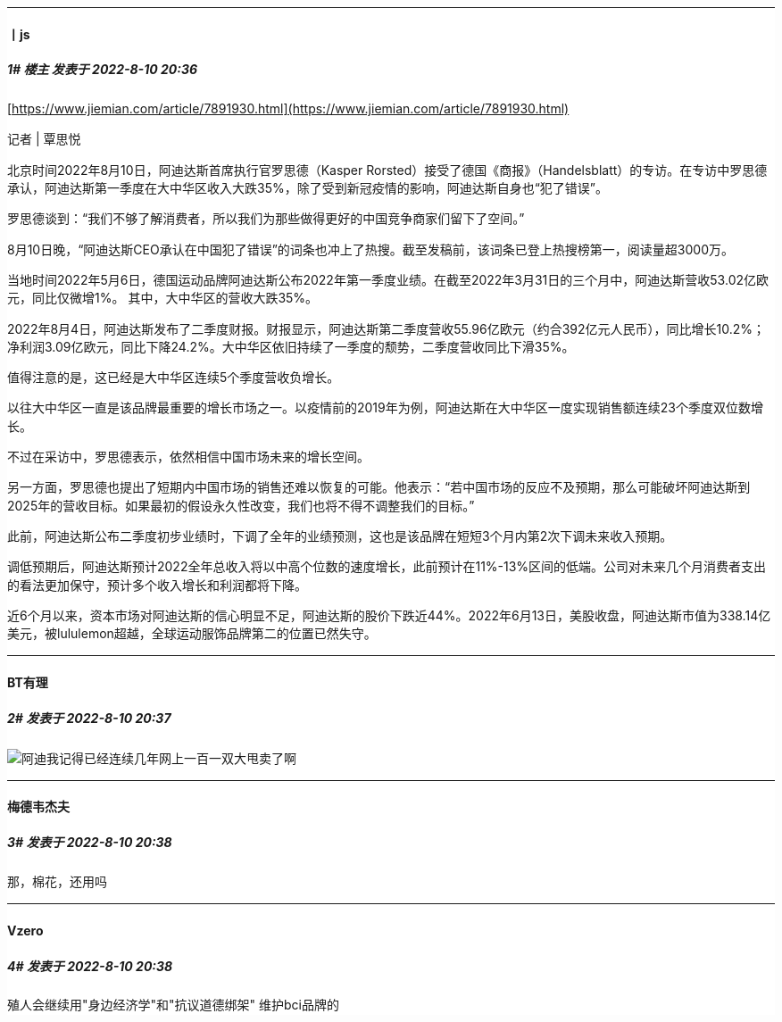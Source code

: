 

*****

####  丨js  
##### 1#       楼主       发表于 2022-8-10 20:36

[https://www.jiemian.com/article/7891930.html](https://www.jiemian.com/article/7891930.html)

记者 | 覃思悦

北京时间2022年8月10日，阿迪达斯首席执行官罗思德（Kasper Rorsted）接受了德国《商报》（Handelsblatt）的专访。在专访中罗思德承认，阿迪达斯第一季度在大中华区收入大跌35%，除了受到新冠疫情的影响，阿迪达斯自身也“犯了错误”。

罗思德谈到：“我们不够了解消费者，所以我们为那些做得更好的中国竞争商家们留下了空间。”

8月10日晚，“阿迪达斯CEO承认在中国犯了错误”的词条也冲上了热搜。截至发稿前，该词条已登上热搜榜第一，阅读量超3000万。

当地时间2022年5月6日，德国运动品牌阿迪达斯公布2022年第一季度业绩。在截至2022年3月31日的三个月中，阿迪达斯营收53.02亿欧元，同比仅微增1%。 其中，大中华区的营收大跌35%。

2022年8月4日，阿迪达斯发布了二季度财报。财报显示，阿迪达斯第二季度营收55.96亿欧元（约合392亿元人民币），同比增长10.2%；净利润3.09亿欧元，同比下降24.2%。大中华区依旧持续了一季度的颓势，二季度营收同比下滑35%。

值得注意的是，这已经是大中华区连续5个季度营收负增长。

以往大中华区一直是该品牌最重要的增长市场之一。以疫情前的2019年为例，阿迪达斯在大中华区一度实现销售额连续23个季度双位数增长。

不过在采访中，罗思德表示，依然相信中国市场未来的增长空间。

另一方面，罗思德也提出了短期内中国市场的销售还难以恢复的可能。他表示：“若中国市场的反应不及预期，那么可能破坏阿迪达斯到2025年的营收目标。如果最初的假设永久性改变，我们也将不得不调整我们的目标。”

此前，阿迪达斯公布二季度初步业绩时，下调了全年的业绩预测，这也是该品牌在短短3个月内第2次下调未来收入预期。

调低预期后，阿迪达斯预计2022全年总收入将以中高个位数的速度增长，此前预计在11%-13%区间的低端。公司对未来几个月消费者支出的看法更加保守，预计多个收入增长和利润都将下降。

近6个月以来，资本市场对阿迪达斯的信心明显不足，阿迪达斯的股价下跌近44%。2022年6月13日，美股收盘，阿迪达斯市值为338.14亿美元，被lululemon超越，全球运动服饰品牌第二的位置已然失守。

*****

####  BT有理  
##### 2#       发表于 2022-8-10 20:37

<img src="https://static.saraba1st.com/image/smiley/face2017/067.png" referrerpolicy="no-referrer">阿迪我记得已经连续几年网上一百一双大甩卖了啊

*****

####  梅德韦杰夫  
##### 3#       发表于 2022-8-10 20:38

那，棉花，还用吗

*****

####  Vzero  
##### 4#       发表于 2022-8-10 20:38

殖人会继续用"身边经济学"和"抗议道德绑架" 维护bci品牌的
